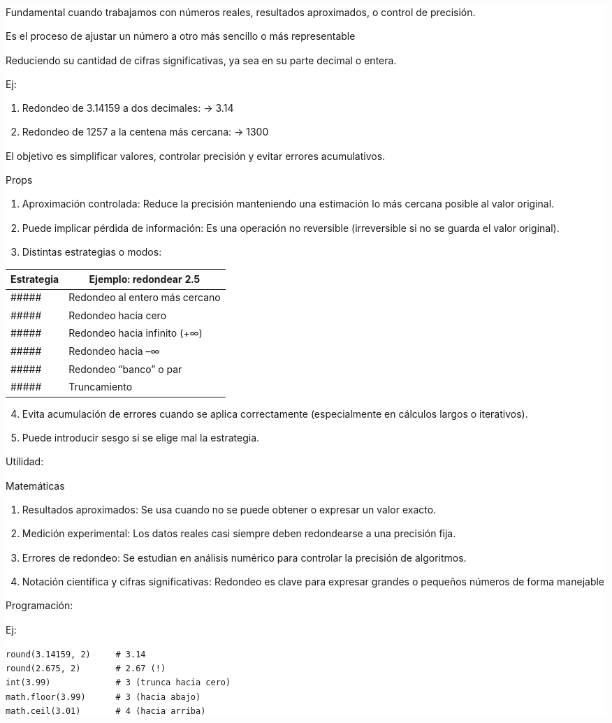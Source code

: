 Fundamental cuando trabajamos con números reales, resultados aproximados, o control de precisión.

Es el proceso de ajustar un número a otro más sencillo o más representable

Reduciendo su cantidad de cifras significativas, ya sea en su parte decimal o entera.

Ej:

1. Redondeo de 3.14159 a dos decimales:
→ 3.14

2. Redondeo de 1257 a la centena más cercana:
→ 1300

El objetivo es simplificar valores, controlar precisión y evitar errores acumulativos.


Props

1. Aproximación controlada:
Reduce la precisión manteniendo una estimación lo más cercana posible al valor original.

2. Puede implicar pérdida de información:
Es una operación no reversible (irreversible si no se guarda el valor original).

3. Distintas estrategias o modos:

| Estrategia                     | Ejemplo: redondear 2.5 |
| ------------------------------ | ---------------------- |
#####| Redondeo al entero más cercano | 3                      |
#####| Redondeo hacia cero            | 2                      |
#####| Redondeo hacia infinito (+∞)   | 3                      |
#####| Redondeo hacia –∞              | 2                      |
#####| Redondeo “banco” o par         | 2                      |
#####| Truncamiento                   | 2                      |

4. Evita acumulación de errores cuando se aplica correctamente (especialmente en cálculos largos o iterativos).

5. Puede introducir sesgo si se elige mal la estrategia.


Utilidad:

Matemáticas

1. Resultados aproximados: Se usa cuando no se puede obtener o expresar un valor exacto.

2. Medición experimental: Los datos reales casi siempre deben redondearse a una precisión fija.

3. Errores de redondeo: Se estudian en análisis numérico para controlar la precisión de algoritmos.

4. Notación científica y cifras significativas: Redondeo es clave para expresar grandes o pequeños números de forma manejable


Programación:

Ej:

```
round(3.14159, 2)     # 3.14
round(2.675, 2)       # 2.67 (!)
int(3.99)             # 3 (trunca hacia cero)
math.floor(3.99)      # 3 (hacia abajo)
math.ceil(3.01)       # 4 (hacia arriba)

```
